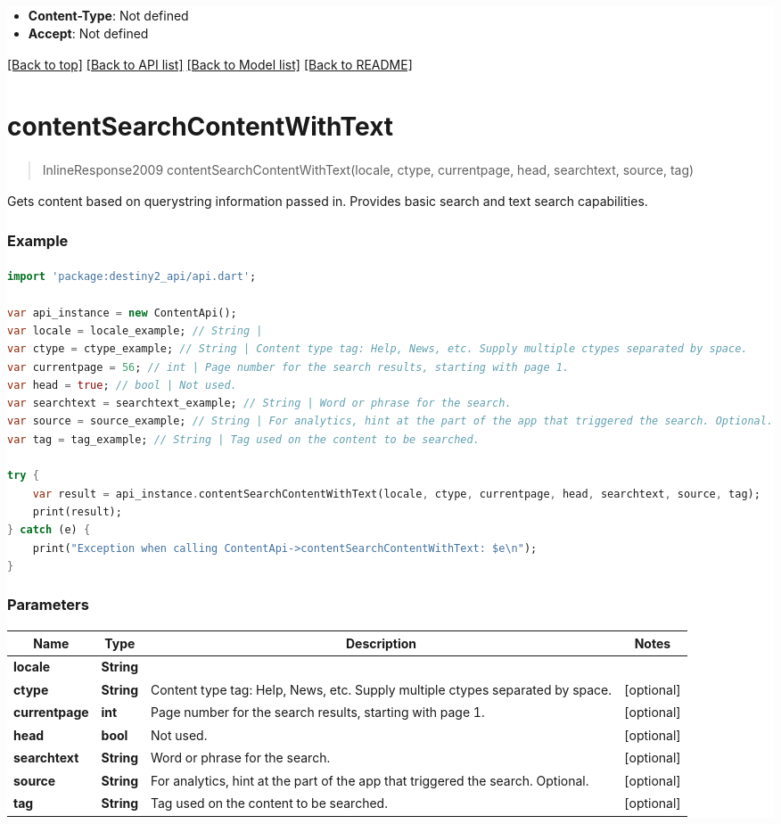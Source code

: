  - **Content-Type**: Not defined
 - **Accept**: Not defined

[[Back to top]](#) [[Back to API list]](../README.md#documentation-for-api-endpoints) [[Back to Model list]](../README.md#documentation-for-models) [[Back to README]](../README.md)

# **contentSearchContentWithText**
> InlineResponse2009 contentSearchContentWithText(locale, ctype, currentpage, head, searchtext, source, tag)



Gets content based on querystring information passed in. Provides basic search and text search capabilities.

### Example 
```dart
import 'package:destiny2_api/api.dart';

var api_instance = new ContentApi();
var locale = locale_example; // String | 
var ctype = ctype_example; // String | Content type tag: Help, News, etc. Supply multiple ctypes separated by space.
var currentpage = 56; // int | Page number for the search results, starting with page 1.
var head = true; // bool | Not used.
var searchtext = searchtext_example; // String | Word or phrase for the search.
var source = source_example; // String | For analytics, hint at the part of the app that triggered the search. Optional.
var tag = tag_example; // String | Tag used on the content to be searched.

try { 
    var result = api_instance.contentSearchContentWithText(locale, ctype, currentpage, head, searchtext, source, tag);
    print(result);
} catch (e) {
    print("Exception when calling ContentApi->contentSearchContentWithText: $e\n");
}
```

### Parameters

Name | Type | Description  | Notes
------------- | ------------- | ------------- | -------------
 **locale** | **String**|  | 
 **ctype** | **String**| Content type tag: Help, News, etc. Supply multiple ctypes separated by space. | [optional] 
 **currentpage** | **int**| Page number for the search results, starting with page 1. | [optional] 
 **head** | **bool**| Not used. | [optional] 
 **searchtext** | **String**| Word or phrase for the search. | [optional] 
 **source** | **String**| For analytics, hint at the part of the app that triggered the search. Optional. | [optional] 
 **tag** | **String**| Tag used on the content to be searched. | [optional] 
